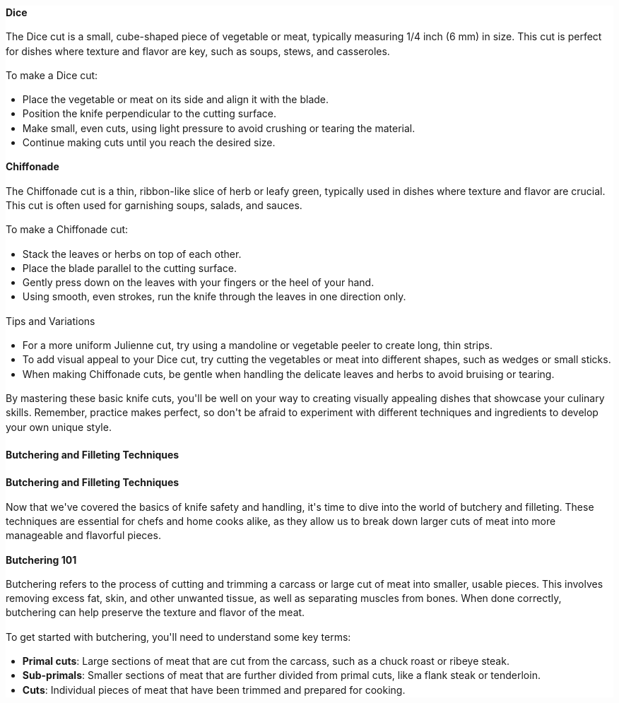 **Dice**

The Dice cut is a small, cube-shaped piece of vegetable or meat, typically measuring 1/4 inch (6 mm) in size. This cut is perfect for dishes where texture and flavor are key, such as soups, stews, and casseroles.

To make a Dice cut:

* Place the vegetable or meat on its side and align it with the blade.
* Position the knife perpendicular to the cutting surface.
* Make small, even cuts, using light pressure to avoid crushing or tearing the material.
* Continue making cuts until you reach the desired size.

**Chiffonade**

The Chiffonade cut is a thin, ribbon-like slice of herb or leafy green, typically used in dishes where texture and flavor are crucial. This cut is often used for garnishing soups, salads, and sauces.

To make a Chiffonade cut:

* Stack the leaves or herbs on top of each other.
* Place the blade parallel to the cutting surface.
* Gently press down on the leaves with your fingers or the heel of your hand.
* Using smooth, even strokes, run the knife through the leaves in one direction only.

Tips and Variations

* For a more uniform Julienne cut, try using a mandoline or vegetable peeler to create long, thin strips.
* To add visual appeal to your Dice cut, try cutting the vegetables or meat into different shapes, such as wedges or small sticks.
* When making Chiffonade cuts, be gentle when handling the delicate leaves and herbs to avoid bruising or tearing.

By mastering these basic knife cuts, you'll be well on your way to creating visually appealing dishes that showcase your culinary skills. Remember, practice makes perfect, so don't be afraid to experiment with different techniques and ingredients to develop your own unique style.

#### Butchering and Filleting Techniques
**Butchering and Filleting Techniques**

Now that we've covered the basics of knife safety and handling, it's time to dive into the world of butchery and filleting. These techniques are essential for chefs and home cooks alike, as they allow us to break down larger cuts of meat into more manageable and flavorful pieces.

**Butchering 101**

Butchering refers to the process of cutting and trimming a carcass or large cut of meat into smaller, usable pieces. This involves removing excess fat, skin, and other unwanted tissue, as well as separating muscles from bones. When done correctly, butchering can help preserve the texture and flavor of the meat.

To get started with butchering, you'll need to understand some key terms:

* **Primal cuts**: Large sections of meat that are cut from the carcass, such as a chuck roast or ribeye steak.
* **Sub-primals**: Smaller sections of meat that are further divided from primal cuts, like a flank steak or tenderloin.
* **Cuts**: Individual pieces of meat that have been trimmed and prepared for cooking.
